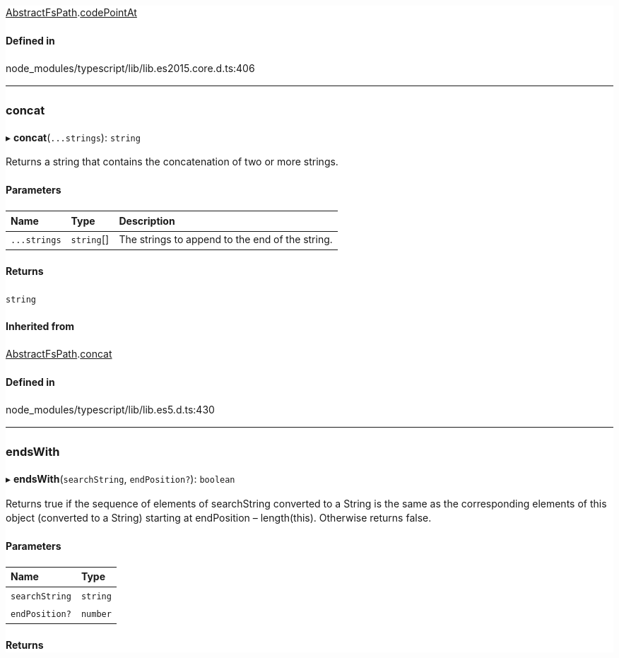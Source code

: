 [AbstractFsPath](https://github.com/bemoje/tsmono/blob/main/pkg/fspath/docs/md/classes/AbstractFsPath.md).[codePointAt](https://github.com/bemoje/tsmono/blob/main/pkg/fspath/docs/md/classes/AbstractFsPath.md#codepointat)

#### Defined in

node_modules/typescript/lib/lib.es2015.core.d.ts:406

___

### concat

▸ **concat**(`...strings`): `string`

Returns a string that contains the concatenation of two or more strings.

#### Parameters

| Name | Type | Description |
| :------ | :------ | :------ |
| `...strings` | `string`[] | The strings to append to the end of the string. |

#### Returns

`string`

#### Inherited from

[AbstractFsPath](https://github.com/bemoje/tsmono/blob/main/pkg/fspath/docs/md/classes/AbstractFsPath.md).[concat](https://github.com/bemoje/tsmono/blob/main/pkg/fspath/docs/md/classes/AbstractFsPath.md#concat)

#### Defined in

node_modules/typescript/lib/lib.es5.d.ts:430

___

### endsWith

▸ **endsWith**(`searchString`, `endPosition?`): `boolean`

Returns true if the sequence of elements of searchString converted to a String is the
same as the corresponding elements of this object (converted to a String) starting at
endPosition – length(this). Otherwise returns false.

#### Parameters

| Name | Type |
| :------ | :------ |
| `searchString` | `string` |
| `endPosition?` | `number` |

#### Returns
